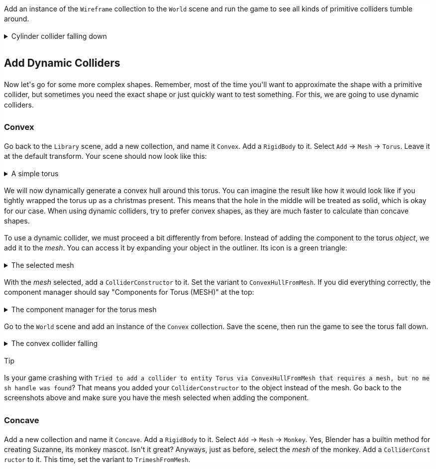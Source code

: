 Add an instance of the `Wireframe` collection to the `World` scene and run the game to see all kinds of primitive colliders tumble around.

<details><summary>Cylinder collider falling down</summary></details>

## Add Dynamic Colliders

Now let's go for some more complex shapes.
Remember, most of the time you'll want to approximate the shape with a primitive collider, but sometimes you need the exact shape
or just quickly want to test something. For this, we are going to use dynamic colliders.

### Convex

Go back to the `Library` scene, add a new collection, and name it `Convex`. Add a `RigidBody` to it.
Select `Add` -> `Mesh` -> `Torus`. Leave it at the default transform. Your scene should now look like this:

<details><summary>A simple torus</summary></details>

We will now dynamically generate a convex hull around this torus.
You can imagine the result like how it would look like if you tightly wrapped the torus up as a christmas present.
This means that the hole in the middle will be treated as solid, which is okay for our case.
When using dynamic colliders, try to prefer convex shapes, as they are much faster to calculate than concave shapes.

To use a dynamic collider, we must proceed a bit differently from before.
Instead of adding the component to the torus *object*, we add it to the *mesh*.
You can access it by expanding your object in the outliner. Its icon is a green triangle:

<details><summary>The selected mesh</summary></details>

With the *mesh* selected, add a `ColliderConstructor` to it. Set the variant to `ConvexHullFromMesh`.
If you did everything correctly, the component manager should say "Components for Torus (MESH)" at the top:

<details><summary>The component manager for the torus mesh</summary></details>

Go to the `World` scene and add an instance of the `Convex` collection. Save the scene, then run the game to see the torus fall down.

<details><summary>The convex collider falling</summary></details>

> [!TIP]
> Is your game crashing with `Tried to add a collider to entity Torus via ConvexHullFromMesh that requires a mesh, but no mesh handle was found`?
> That means you added your `ColliderConstructor` to the object instead of the mesh.
> Go back to the screenshots above and make sure you have the mesh selected when adding the component.

### Concave

Add a new collection and name it `Concave`. Add a `RigidBody` to it. Select `Add` -> `Mesh` -> `Monkey`.
Yes, Blender has a builtin method for creating Suzanne, its monkey mascot. Isn't it great?
Anyways, just as before, select the *mesh* of the monkey.
Add a `ColliderConstructor` to it. This time, set the variant to `TrimeshFromMesh`.
